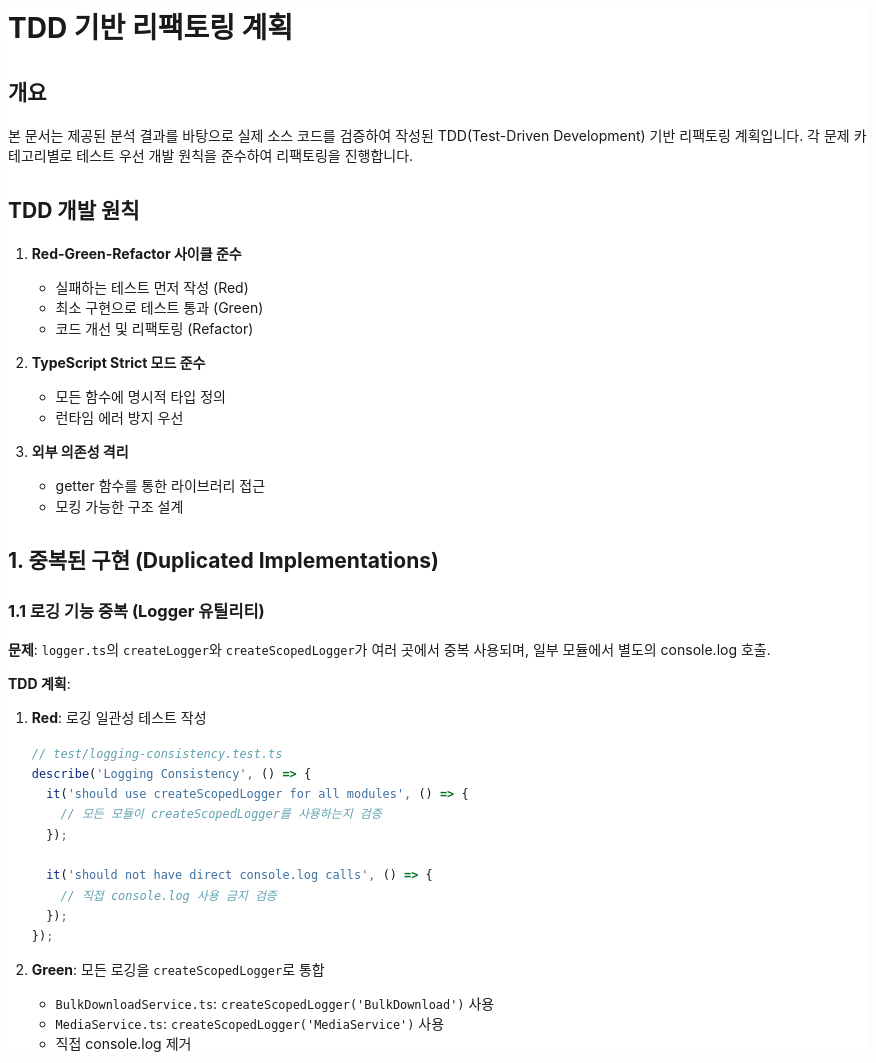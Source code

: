 # TDD 기반 리팩토링 계획

## 개요

본 문서는 제공된 분석 결과를 바탕으로 실제 소스 코드를 검증하여 작성된
TDD(Test-Driven Development) 기반 리팩토링 계획입니다. 각 문제 카테고리별로
테스트 우선 개발 원칙을 준수하여 리팩토링을 진행합니다.

## TDD 개발 원칙

1. **Red-Green-Refactor 사이클 준수**
   - 실패하는 테스트 먼저 작성 (Red)
   - 최소 구현으로 테스트 통과 (Green)
   - 코드 개선 및 리팩토링 (Refactor)

2. **TypeScript Strict 모드 준수**
   - 모든 함수에 명시적 타입 정의
   - 런타임 에러 방지 우선

3. **외부 의존성 격리**
   - getter 함수를 통한 라이브러리 접근
   - 모킹 가능한 구조 설계

## 1. 중복된 구현 (Duplicated Implementations)

### 1.1 로깅 기능 중복 (Logger 유틸리티)

**문제**: `logger.ts`의 `createLogger`와 `createScopedLogger`가 여러 곳에서 중복
사용되며, 일부 모듈에서 별도의 console.log 호출.

**TDD 계획**:

1. **Red**: 로깅 일관성 테스트 작성

   ```typescript
   // test/logging-consistency.test.ts
   describe('Logging Consistency', () => {
     it('should use createScopedLogger for all modules', () => {
       // 모든 모듈이 createScopedLogger를 사용하는지 검증
     });

     it('should not have direct console.log calls', () => {
       // 직접 console.log 사용 금지 검증
     });
   });
   ```

2. **Green**: 모든 로깅을 `createScopedLogger`로 통합
   - `BulkDownloadService.ts`: `createScopedLogger('BulkDownload')` 사용
   - `MediaService.ts`: `createScopedLogger('MediaService')` 사용
   - 직접 console.log 제거
